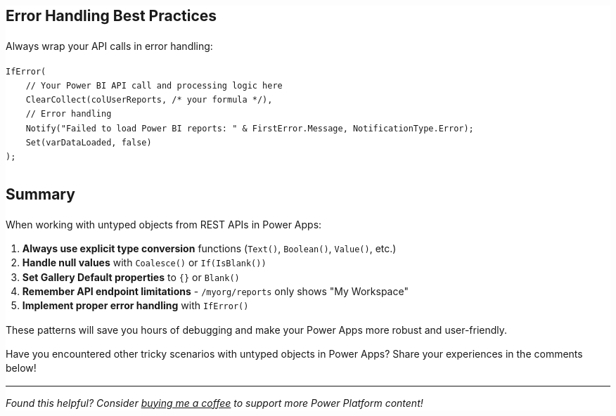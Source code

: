 ## Error Handling Best Practices

Always wrap your API calls in error handling:

```powerfx
IfError(
    // Your Power BI API call and processing logic here
    ClearCollect(colUserReports, /* your formula */),
    // Error handling
    Notify("Failed to load Power BI reports: " & FirstError.Message, NotificationType.Error);
    Set(varDataLoaded, false)
);
```

## Summary

When working with untyped objects from REST APIs in Power Apps:

1. **Always use explicit type conversion** functions (`Text()`, `Boolean()`, `Value()`, etc.)
2. **Handle null values** with `Coalesce()` or `If(IsBlank())`
3. **Set Gallery Default properties** to `{}` or `Blank()`
4. **Remember API endpoint limitations** - `/myorg/reports` only shows "My Workspace"
5. **Implement proper error handling** with `IfError()`

These patterns will save you hours of debugging and make your Power Apps more robust and user-friendly.

Have you encountered other tricky scenarios with untyped objects in Power Apps? Share your experiences in the comments below!

---

*Found this helpful? Consider [buying me a coffee](https://www.buymeacoffee.com/NathalieLeenders) to support more Power Platform content!*
